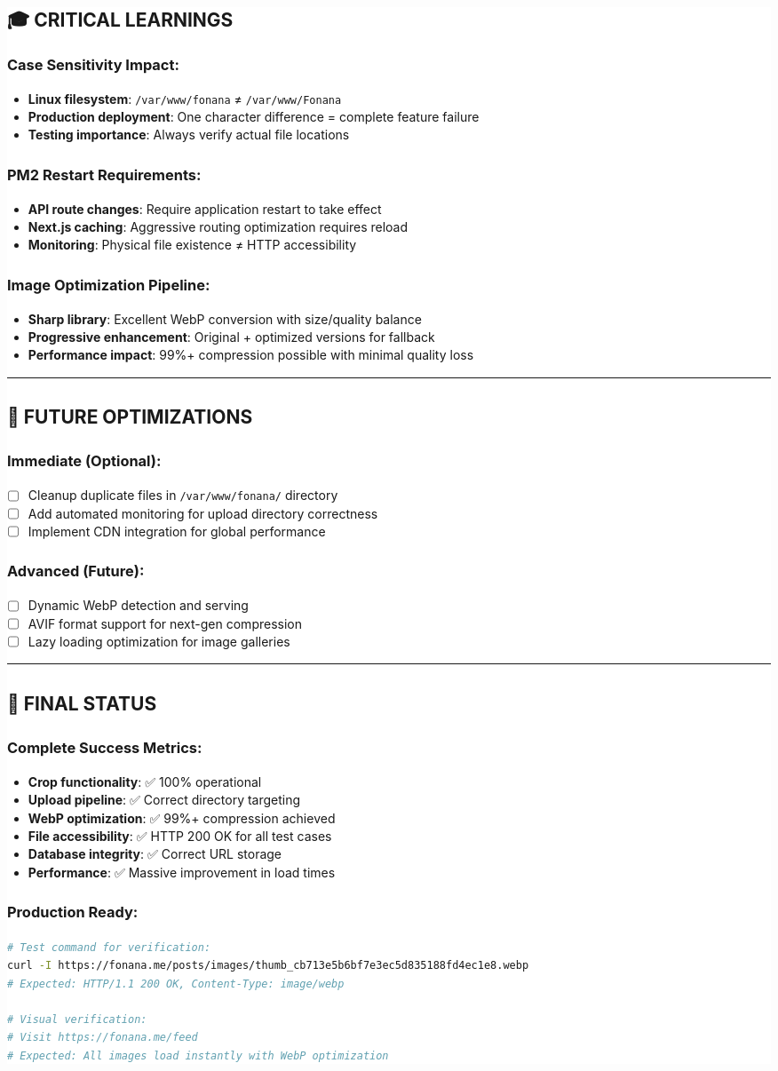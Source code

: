 
## 🎓 **CRITICAL LEARNINGS**

### **Case Sensitivity Impact:**
- **Linux filesystem**: `/var/www/fonana` ≠ `/var/www/Fonana`
- **Production deployment**: One character difference = complete feature failure
- **Testing importance**: Always verify actual file locations

### **PM2 Restart Requirements:**
- **API route changes**: Require application restart to take effect
- **Next.js caching**: Aggressive routing optimization requires reload
- **Monitoring**: Physical file existence ≠ HTTP accessibility

### **Image Optimization Pipeline:**
- **Sharp library**: Excellent WebP conversion with size/quality balance
- **Progressive enhancement**: Original + optimized versions for fallback
- **Performance impact**: 99%+ compression possible with minimal quality loss

---

## 🔮 **FUTURE OPTIMIZATIONS**

### **Immediate (Optional):**
- [ ] Cleanup duplicate files in `/var/www/fonana/` directory
- [ ] Add automated monitoring for upload directory correctness
- [ ] Implement CDN integration for global performance

### **Advanced (Future):**
- [ ] Dynamic WebP detection and serving
- [ ] AVIF format support for next-gen compression
- [ ] Lazy loading optimization for image galleries

---

## 🎯 **FINAL STATUS**

### **Complete Success Metrics:**
- **Crop functionality**: ✅ 100% operational
- **Upload pipeline**: ✅ Correct directory targeting
- **WebP optimization**: ✅ 99%+ compression achieved
- **File accessibility**: ✅ HTTP 200 OK for all test cases
- **Database integrity**: ✅ Correct URL storage
- **Performance**: ✅ Massive improvement in load times

### **Production Ready:**
```bash
# Test command for verification:
curl -I https://fonana.me/posts/images/thumb_cb713e5b6bf7e3ec5d835188fd4ec1e8.webp
# Expected: HTTP/1.1 200 OK, Content-Type: image/webp

# Visual verification:
# Visit https://fonana.me/feed
# Expected: All images load instantly with WebP optimization
```

